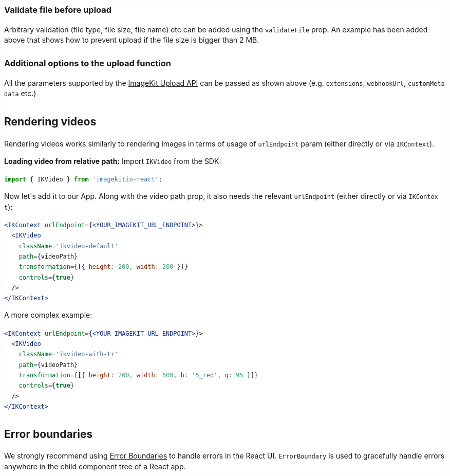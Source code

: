 ### **Validate file before upload**
Arbitrary validation (file type, file size, file name) etc can be added using the `validateFile` prop. An example has been added above that shows how to prevent upload if the file size is bigger than 2 MB.

### **Additional options to the upload function**
All the parameters supported by the [ImageKit Upload API](https://docs.imagekit.io/api-reference/upload-file-api/client-side-file-upload) can be passed as shown above (e.g. `extensions`, `webhookUrl`, `customMetadata` etc.)

## **Rendering videos**

Rendering videos works similarly to rendering images in terms of usage of `urlEndpoint` param (either directly or via `IKContext`).

**Loading video from relative path:**
Import `IKVideo` from the SDK:

```jsx
import { IKVideo } from 'imagekitio-react';
```

Now let's add it to our App. Along with the video path prop, it also needs the relevant `urlEndpoint` (either directly or via `IKContext`):
```jsx
<IKContext urlEndpoint={<YOUR_IMAGEKIT_URL_ENDPOINT>}>
  <IKVideo
    className='ikvideo-default'
    path={videoPath}
    transformation={[{ height: 200, width: 200 }]}
    controls={true}
  />
</IKContext>
```

A more complex example:
```jsx
<IKContext urlEndpoint={<YOUR_IMAGEKIT_URL_ENDPOINT>}>
  <IKVideo
    className='ikvideo-with-tr'
    path={videoPath}
    transformation={[{ height: 200, width: 600, b: '5_red', q: 95 }]}
    controls={true}
  />
</IKContext>
```

## **Error boundaries**

We strongly recommend using [Error Boundaries](https://reactjs.org/docs/error-boundaries.html) to handle errors in the React UI. `ErrorBoundary` is used to gracefully handle errors anywhere in the child component tree of a React app.&#x20;
